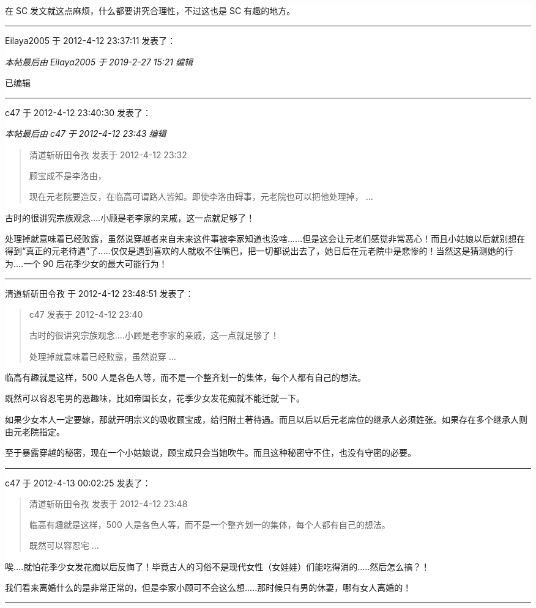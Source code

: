 在 SC 发文就这点麻烦，什么都要讲究合理性，不过这也是 SC 有趣的地方。

---

Eilaya2005 于 2012-4-12 23:37:11 发表了：

_本帖最后由 Eilaya2005 于 2019-2-27 15:21 编辑_

已编辑

---

c47 于 2012-4-12 23:40:30 发表了：

_本帖最后由 c47 于 2012-4-12 23:43 编辑_

> 清道斩斫田令孜 发表于 2012-4-12 23:32
>
> 顾宝成不是李洛由，
>
> 现在元老院要造反，在临高可谓路人皆知。即使李洛由碍事，元老院也可以把他处理掉， ...

古时的很讲究宗族观念....小顾是老李家的亲戚，这一点就足够了！

处理掉就意味着已经败露，虽然说穿越者来自未来这件事被李家知道也没啥......但是这会让元老们感觉非常恶心！而且小姑娘以后就别想在得到“真正的元老待遇”了.....仅仅是遇到喜欢的人就收不住嘴巴，把一切都说出去了，她日后在元老院中是悲惨的！当然这是猜测她的行为....一个 90 后花季少女的最大可能行为！

---

清道斩斫田令孜 于 2012-4-12 23:48:51 发表了：

> c47 发表于 2012-4-12 23:40
>
> 古时的很讲究宗族观念....小顾是老李家的亲戚，这一点就足够了！
>
> 处理掉就意味着已经败露，虽然说穿 ...

临高有趣就是这样，500 人是各色人等，而不是一个整齐划一的集体，每个人都有自己的想法。

既然可以容忍宅男的恶趣味，比如帝国长女，花季少女发花痴就不能迁就一下。

如果少女本人一定要嫁，那就开明宗义的吸收顾宝成，给归附土著待遇。而且以后以后元老席位的继承人必须姓张。如果存在多个继承人则由元老院指定。

至于暴露穿越的秘密，现在一个小姑娘说，顾宝成只会当她吹牛。而且这种秘密守不住，也没有守密的必要。

---

c47 于 2012-4-13 00:02:25 发表了：

> 清道斩斫田令孜 发表于 2012-4-12 23:48
>
> 临高有趣就是这样，500 人是各色人等，而不是一个整齐划一的集体，每个人都有自己的想法。
>
> 既然可以容忍宅 ...

唉....就怕花季少女发花痴以后反悔了！毕竟古人的习俗不是现代女性（女娃娃）们能吃得消的.....然后怎么搞？！

我们看来离婚什么的是非常正常的，但是李家小顾可不会这么想.....那时候只有男的休妻，哪有女人离婚的！

---
